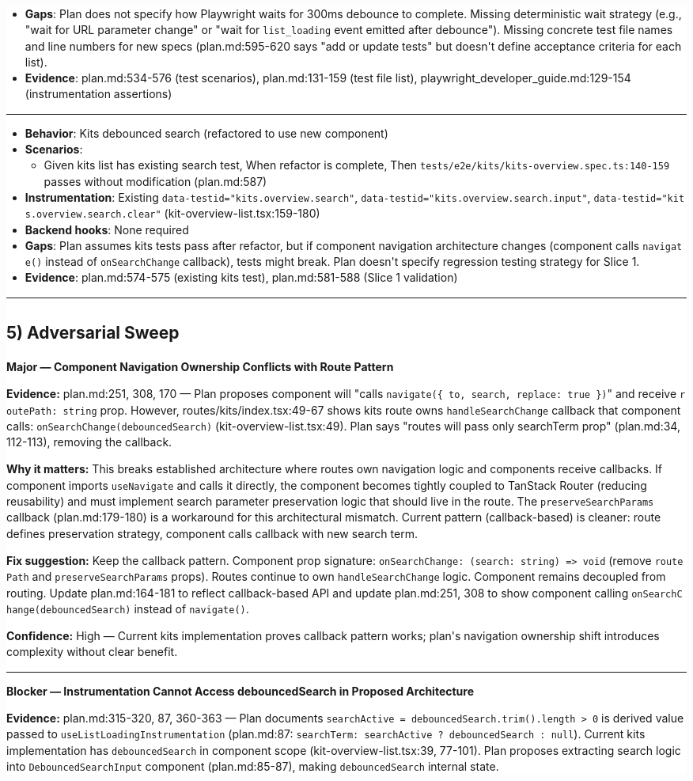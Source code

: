 - **Gaps**: Plan does not specify how Playwright waits for 300ms debounce to complete. Missing deterministic wait strategy (e.g., "wait for URL parameter change" or "wait for `list_loading` event emitted after debounce"). Missing concrete test file names and line numbers for new specs (plan.md:595-620 says "add or update tests" but doesn't define acceptance criteria for each list).
- **Evidence**: plan.md:534-576 (test scenarios), plan.md:131-159 (test file list), playwright_developer_guide.md:129-154 (instrumentation assertions)

---

- **Behavior**: Kits debounced search (refactored to use new component)
- **Scenarios**:
  - Given kits list has existing search test, When refactor is complete, Then `tests/e2e/kits/kits-overview.spec.ts:140-159` passes without modification (plan.md:587)
- **Instrumentation**: Existing `data-testid="kits.overview.search"`, `data-testid="kits.overview.search.input"`, `data-testid="kits.overview.search.clear"` (kit-overview-list.tsx:159-180)
- **Backend hooks**: None required
- **Gaps**: Plan assumes kits tests pass after refactor, but if component navigation architecture changes (component calls `navigate()` instead of `onSearchChange` callback), tests might break. Plan doesn't specify regression testing strategy for Slice 1.
- **Evidence**: plan.md:574-575 (existing kits test), plan.md:581-588 (Slice 1 validation)

---

## 5) Adversarial Sweep

**Major — Component Navigation Ownership Conflicts with Route Pattern**

**Evidence:** plan.md:251, 308, 170 — Plan proposes component will "calls `navigate({ to, search, replace: true })`" and receive `routePath: string` prop. However, routes/kits/index.tsx:49-67 shows kits route owns `handleSearchChange` callback that component calls: `onSearchChange(debouncedSearch)` (kit-overview-list.tsx:49). Plan says "routes will pass only searchTerm prop" (plan.md:34, 112-113), removing the callback.

**Why it matters:** This breaks established architecture where routes own navigation logic and components receive callbacks. If component imports `useNavigate` and calls it directly, the component becomes tightly coupled to TanStack Router (reducing reusability) and must implement search parameter preservation logic that should live in the route. The `preserveSearchParams` callback (plan.md:179-180) is a workaround for this architectural mismatch. Current pattern (callback-based) is cleaner: route defines preservation strategy, component calls callback with new search term.

**Fix suggestion:** Keep the callback pattern. Component prop signature: `onSearchChange: (search: string) => void` (remove `routePath` and `preserveSearchParams` props). Routes continue to own `handleSearchChange` logic. Component remains decoupled from routing. Update plan.md:164-181 to reflect callback-based API and update plan.md:251, 308 to show component calling `onSearchChange(debouncedSearch)` instead of `navigate()`.

**Confidence:** High — Current kits implementation proves callback pattern works; plan's navigation ownership shift introduces complexity without clear benefit.

---

**Blocker — Instrumentation Cannot Access debouncedSearch in Proposed Architecture**

**Evidence:** plan.md:315-320, 87, 360-363 — Plan documents `searchActive = debouncedSearch.trim().length > 0` is derived value passed to `useListLoadingInstrumentation` (plan.md:87: `searchTerm: searchActive ? debouncedSearch : null`). Current kits implementation has `debouncedSearch` in component scope (kit-overview-list.tsx:39, 77-101). Plan proposes extracting search logic into `DebouncedSearchInput` component (plan.md:85-87), making `debouncedSearch` internal state.
